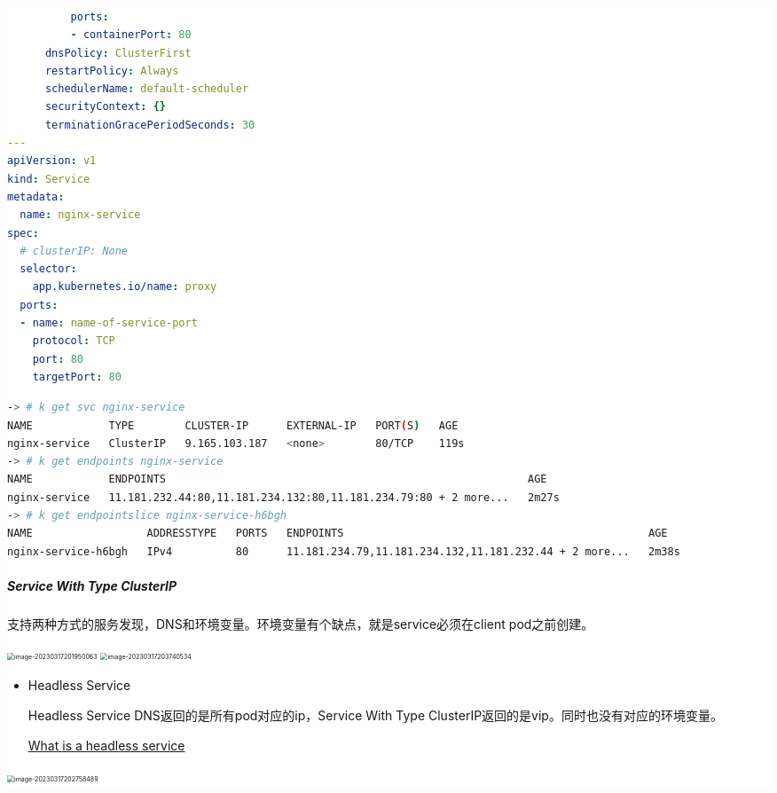 ```yaml
          ports:
          - containerPort: 80
      dnsPolicy: ClusterFirst
      restartPolicy: Always
      schedulerName: default-scheduler
      securityContext: {}
      terminationGracePeriodSeconds: 30
---
apiVersion: v1
kind: Service
metadata:
  name: nginx-service
spec:
  # clusterIP: None
  selector:
    app.kubernetes.io/name: proxy
  ports:
  - name: name-of-service-port
    protocol: TCP
    port: 80
    targetPort: 80
```

```bash
-> # k get svc nginx-service
NAME            TYPE        CLUSTER-IP      EXTERNAL-IP   PORT(S)   AGE
nginx-service   ClusterIP   9.165.103.187   <none>        80/TCP    119s
-> # k get endpoints nginx-service
NAME            ENDPOINTS                                                         AGE
nginx-service   11.181.232.44:80,11.181.234.132:80,11.181.234.79:80 + 2 more...   2m27s
-> # k get endpointslice nginx-service-h6bgh
NAME                  ADDRESSTYPE   PORTS   ENDPOINTS                                                AGE
nginx-service-h6bgh   IPv4          80      11.181.234.79,11.181.234.132,11.181.232.44 + 2 more...   2m38s
```

##### Service With Type ClusterIP 

支持两种方式的服务发现，DNS和环境变量。环境变量有个缺点，就是service必须在client pod之前创建。

<img src="http://devops-1255386119.cos.ap-beijing.myqcloud.com/2023-03-24-055842.jpg" alt="image-20230317201950063" style="zoom: 50%;" />

<img src="http://devops-1255386119.cos.ap-beijing.myqcloud.com/2023-03-24-55943.jpg" alt="image-20230317203740534" style="zoom:50%;" />

- Headless Service

  Headless Service DNS返回的是所有pod对应的ip，Service With Type ClusterIP返回的是vip。同时也没有对应的环境变量。

  [What is a headless service](https://stackoverflow.com/questions/52707840/what-is-a-headless-service-what-does-it-do-accomplish-and-what-are-some-legiti)

<img src="http://devops-1255386119.cos.ap-beijing.myqcloud.com/2023-03-24-055845.jpg" alt="image-20230317202758489" style="zoom:50%;" />
